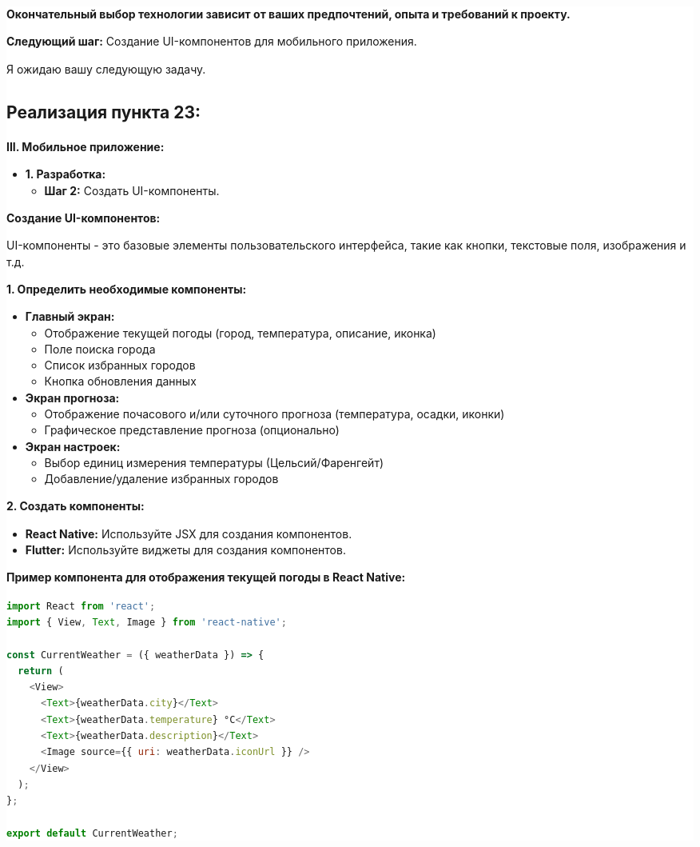 **Окончательный выбор технологии зависит от ваших предпочтений, опыта и требований к проекту.**


**Следующий шаг:** Создание UI-компонентов для мобильного приложения.


Я ожидаю вашу следующую задачу. 

## Реализация пункта 23:

**III. Мобильное приложение:**

* **1. Разработка:**
    * **Шаг 2:** Создать UI-компоненты.

**Создание UI-компонентов:**

UI-компоненты - это базовые элементы пользовательского интерфейса, такие как кнопки, текстовые поля, изображения и т.д.

**1. Определить необходимые компоненты:**

* **Главный экран:** 
    * Отображение текущей погоды (город, температура, описание, иконка)
    * Поле поиска города
    * Список избранных городов
    * Кнопка обновления данных
* **Экран прогноза:**
    * Отображение почасового и/или суточного прогноза (температура, осадки, иконки)
    * Графическое представление прогноза (опционально)
* **Экран настроек:**
    * Выбор единиц измерения температуры (Цельсий/Фаренгейт)
    * Добавление/удаление избранных городов

**2. Создать компоненты:**

* **React Native:** Используйте JSX для создания компонентов.
* **Flutter:** Используйте виджеты для создания компонентов.

**Пример компонента для отображения текущей погоды в React Native:**

```javascript
import React from 'react';
import { View, Text, Image } from 'react-native';

const CurrentWeather = ({ weatherData }) => {
  return (
    <View>
      <Text>{weatherData.city}</Text>
      <Text>{weatherData.temperature} °C</Text>
      <Text>{weatherData.description}</Text>
      <Image source={{ uri: weatherData.iconUrl }} />
    </View>
  );
};

export default CurrentWeather;
```
